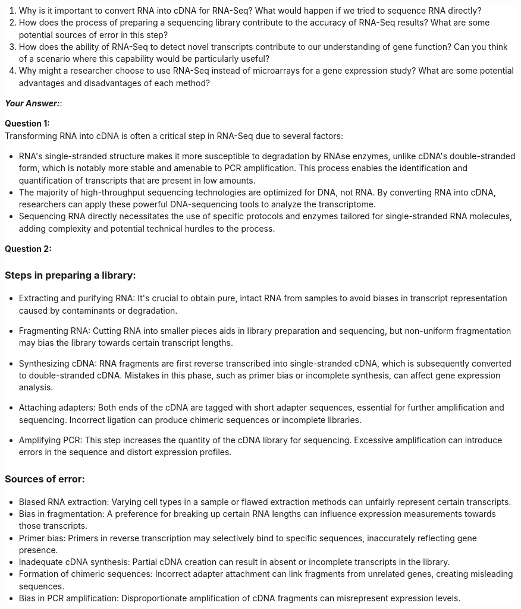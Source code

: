 1. Why is it important to convert RNA into cDNA for RNA-Seq? What would happen if we tried to sequence RNA directly?
2. How does the process of preparing a sequencing library contribute to the accuracy of RNA-Seq results? What are some potential sources of error in this step?
3. How does the ability of RNA-Seq to detect novel transcripts contribute to our understanding of gene function? Can you think of a scenario where this capability would be particularly useful?
4. Why might a researcher choose to use RNA-Seq instead of microarrays for a gene expression study? What are some potential advantages and disadvantages of each method?


**_Your Answer:_**:

**Question 1:**  
Transforming RNA into cDNA is often a critical step in RNA-Seq due to several factors:

- RNA's single-stranded structure makes it more susceptible to degradation by RNAse enzymes, unlike cDNA's double-stranded form, which is notably more stable and amenable to PCR amplification. This process enables the identification and quantification of transcripts that are present in low amounts.
- The majority of high-throughput sequencing technologies are optimized for DNA, not RNA. By converting RNA into cDNA, researchers can apply these powerful DNA-sequencing tools to analyze the transcriptome.
- Sequencing RNA directly necessitates the use of specific protocols and enzymes tailored for single-stranded RNA molecules, adding complexity and potential technical hurdles to the process.


**Question 2:**  
### Steps in preparing a library:

- Extracting and purifying RNA: It's crucial to obtain pure, intact RNA from samples to avoid biases in transcript representation caused by contaminants or degradation.

- Fragmenting RNA: Cutting RNA into smaller pieces aids in library preparation and sequencing, but non-uniform fragmentation may bias the library towards certain transcript lengths.

- Synthesizing cDNA: RNA fragments are first reverse transcribed into single-stranded cDNA, which is subsequently converted to double-stranded cDNA. Mistakes in this phase, such as primer bias or incomplete synthesis, can affect gene expression analysis.

- Attaching adapters: Both ends of the cDNA are tagged with short adapter sequences, essential for further amplification and sequencing. Incorrect ligation can produce chimeric sequences or incomplete libraries.

- Amplifying PCR: This step increases the quantity of the cDNA library for sequencing. Excessive amplification can introduce errors in the sequence and distort expression profiles.

### Sources of error:

- Biased RNA extraction: Varying cell types in a sample or flawed extraction methods can unfairly represent certain transcripts.
- Bias in fragmentation: A preference for breaking up certain RNA lengths can influence expression measurements towards those transcripts.
- Primer bias: Primers in reverse transcription may selectively bind to specific sequences, inaccurately reflecting gene presence.
- Inadequate cDNA synthesis: Partial cDNA creation can result in absent or incomplete transcripts in the library.
- Formation of chimeric sequences: Incorrect adapter attachment can link fragments from unrelated genes, creating misleading sequences.
- Bias in PCR amplification: Disproportionate amplification of cDNA fragments can misrepresent expression levels.
